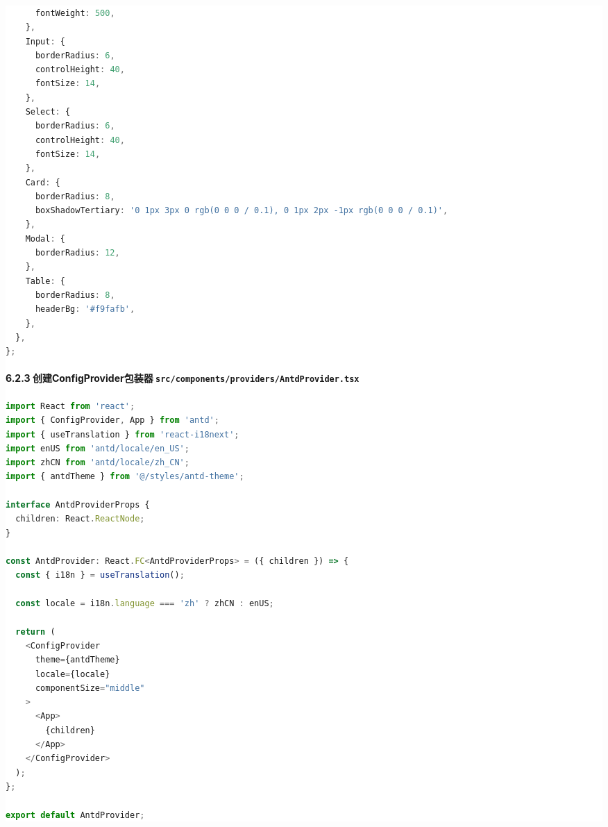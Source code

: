 ```typescript
      fontWeight: 500,
    },
    Input: {
      borderRadius: 6,
      controlHeight: 40,
      fontSize: 14,
    },
    Select: {
      borderRadius: 6,
      controlHeight: 40,
      fontSize: 14,
    },
    Card: {
      borderRadius: 8,
      boxShadowTertiary: '0 1px 3px 0 rgb(0 0 0 / 0.1), 0 1px 2px -1px rgb(0 0 0 / 0.1)',
    },
    Modal: {
      borderRadius: 12,
    },
    Table: {
      borderRadius: 8,
      headerBg: '#f9fafb',
    },
  },
};
```

#### 6.2.3 创建ConfigProvider包装器 `src/components/providers/AntdProvider.tsx`
```typescript
import React from 'react';
import { ConfigProvider, App } from 'antd';
import { useTranslation } from 'react-i18next';
import enUS from 'antd/locale/en_US';
import zhCN from 'antd/locale/zh_CN';
import { antdTheme } from '@/styles/antd-theme';

interface AntdProviderProps {
  children: React.ReactNode;
}

const AntdProvider: React.FC<AntdProviderProps> = ({ children }) => {
  const { i18n } = useTranslation();

  const locale = i18n.language === 'zh' ? zhCN : enUS;

  return (
    <ConfigProvider
      theme={antdTheme}
      locale={locale}
      componentSize="middle"
    >
      <App>
        {children}
      </App>
    </ConfigProvider>
  );
};

export default AntdProvider;
```
